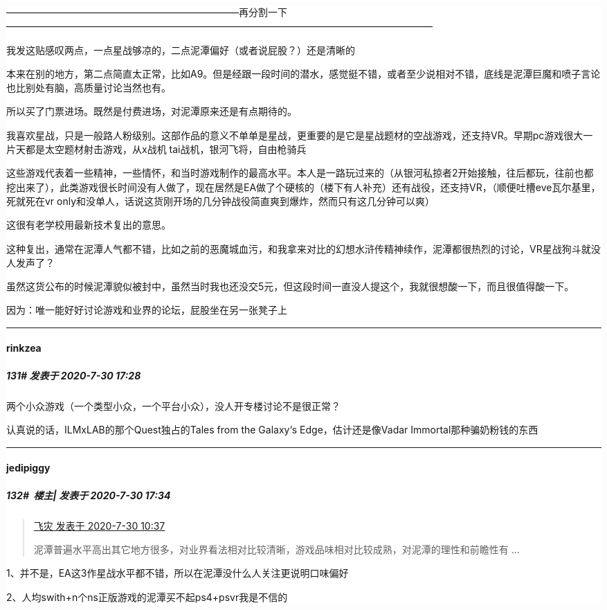 ————————————————————————再分割一下————————————————————————————————————————————


我发这贴感叹两点，一点星战够凉的，二点泥潭偏好（或者说屁股？）还是清晰的


本来在别的地方，第二点简直太正常，比如A9。但是经跟一段时间的潜水，感觉挺不错，或者至少说相对不错，底线是泥潭巨魔和喷子言论也比别处有脑，高质量讨论当然也有。


所以买了门票进场。既然是付费进场，对泥潭原来还是有点期待的。


我喜欢星战，只是一般路人粉级别。这部作品的意义不单单是星战，更重要的是它是星战题材的空战游戏，还支持VR。早期pc游戏很大一片天都是太空题材射击游戏，从x战机 tai战机，银河飞将，自由枪骑兵


这些游戏代表着一些精神，一些情怀，和当时游戏制作的最高水平。本人是一路玩过来的（从银河私掠者2开始接触，往后都玩，往前也都挖出来了），此类游戏很长时间没有人做了，现在居然是EA做了个硬核的（楼下有人补充）还有战役，还支持VR，（顺便吐槽eve瓦尔基里，死就死在vr only和没单人，话说这货刚开场的几分钟战役简直爽到爆炸，然而只有这几分钟可以爽）


这很有老学校用最新技术复出的意思。


这种复出，通常在泥潭人气都不错，比如之前的恶魔城血污，和我拿来对比的幻想水浒传精神续作，泥潭都很热烈的讨论，VR星战狗斗就没人发声了？


虽然这货公布的时候泥潭貌似被封中，虽然当时我也还没交5元，但这段时间一直没人提这个，我就很想酸一下，而且很值得酸一下。


因为：唯一能好好讨论游戏和业界的论坛，屁股坐在另一张凳子上







*****

####  rinkzea  
##### 131#       发表于 2020-7-30 17:28




两个小众游戏（一个类型小众，一个平台小众），没人开专楼讨论不是很正常？

认真说的话，ILMxLAB的那个Quest独占的Tales from the Galaxy‘s Edge，估计还是像Vadar Immortal那种骗奶粉钱的东西







*****

####  jedipiggy  
##### 132#         楼主| 发表于 2020-7-30 17:34



<blockquote><a href="httphttps://bbs.saraba1st.com/2b/forum.php?mod=redirect&amp;goto=findpost&amp;pid=48257642&amp;ptid=1952126" target="_blank">飞灾 发表于 2020-7-30 10:37</a>

泥潭普遍水平高出其它地方很多，对业界看法相对比较清晰，游戏品味相对比较成熟，对泥潭的理性和前瞻性有 ...</blockquote>
1、并不是，EA这3作星战水平都不错，所以在泥潭没什么人关注更说明口味偏好


2、人均swith+n个ns正版游戏的泥潭买不起ps4+psvr我是不信的
